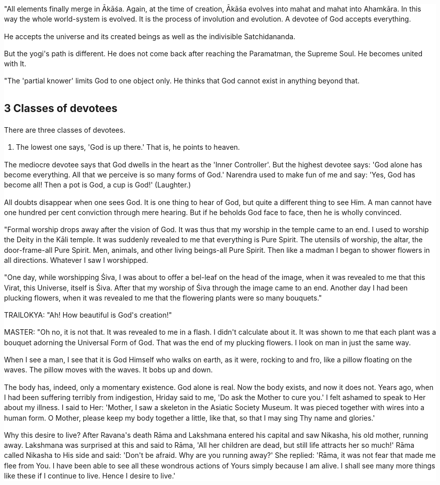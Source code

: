 "All elements finally merge in Ākāśa. Again, at the time of creation, Ākāśa evolves into mahat and mahat into Ahamkāra. In this way the whole world-system is evolved. It is
the process of involution and evolution. A devotee of God accepts everything. 

He accepts the universe and its created beings as well as the indivisible Satchidananda.

But the yogi's path is different. He does not come back after reaching the Paramatman,
the Supreme Soul. He becomes united with It.

"The 'partial knower' limits God to one object only. He thinks that God cannot exist in
anything beyond that.


## 3 Classes of devotees

There are three classes of devotees.

1. The lowest one says, 'God is up there.' That is,  he points to heaven. 

The mediocre devotee says that God dwells in the heart as the 'Inner Controller'. But the highest devotee says: 'God alone has become everything. All that
we perceive is so many forms of God.' Narendra used to make fun of me and say: 'Yes,
God has become all! Then a pot is God, a cup is God!' (Laughter.)


All doubts disappear when one sees God. It is one thing to hear of God, but quite a different thing to see Him. A man cannot have one hundred per cent conviction through
mere hearing. But if he beholds God face to face, then he is wholly convinced. 

"Formal worship drops away after the vision of God. It was thus that my worship in the temple came to an end. I used to worship the Deity in the Kāli temple. It was suddenly
revealed to me that everything is Pure Spirit. The utensils of worship, the altar, the door-frame-all Pure Spirit. Men, animals, and other living beings-all Pure Spirit. Then
like a madman I began to shower flowers in all directions. Whatever I saw I worshipped. 

"One day, while worshipping Śiva, I was about to offer a bel-leaf on the head of the image, when it was revealed to me that this Virat, this Universe, itself is Śiva. After that my worship of Śiva through the image came to an end. Another day I had been plucking flowers, when it was revealed to me that the flowering plants were so many bouquets."

TRAILOKYA: "Ah! How beautiful is God's creation!"

MASTER: "Oh no, it is not that. It was revealed to me in a flash. I didn't calculate about it. It was shown to me that each plant was a bouquet adorning the Universal Form of
God. That was the end of my plucking flowers. I look on man in just the same way. 

When I see a man, I see that it is God Himself who walks on earth, as it were, rocking to and fro, like a pillow floating on the waves. The pillow moves with the waves. It bobs up and down.

The body has, indeed, only a momentary existence. God alone is real. Now the body exists, and now it does not. Years ago, when I had been suffering terribly from
indigestion, Hriday said to me, 'Do ask the Mother to cure you.' I felt ashamed to speak to Her about my illness. I said to Her:
'Mother, I saw a skeleton in the Asiatic Society Museum. It was pieced together with
wires into a human form. O Mother, please keep my body together a little, like that, so
that I may sing Thy name and glories.'

Why this desire to live? After Ravana's death Rāma and Lakshmana entered his capital and saw Nikasha, his old mother, running away. Lakshmana was surprised at this and
said to Rāma, 'All her children are dead, but still life attracts her so much!' Rāma called Nikasha to His side and said: 'Don't be afraid. Why are you running away?' She replied: 'Rāma, it was not fear that made me flee from You. I have been able to see all these
wondrous actions of Yours simply because I am alive. I shall see many more things like
these if I continue to live. Hence I desire to live.'
